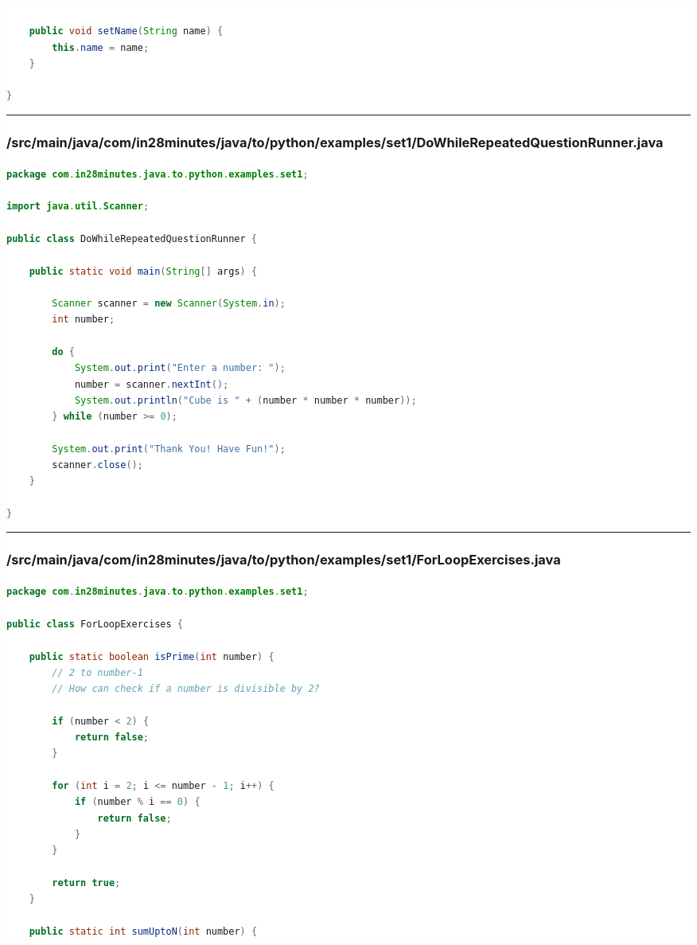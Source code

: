 ```java

	public void setName(String name) {
		this.name = name;
	}

}
```
---

### /src/main/java/com/in28minutes/java/to/python/examples/set1/DoWhileRepeatedQuestionRunner.java

```java
package com.in28minutes.java.to.python.examples.set1;

import java.util.Scanner;

public class DoWhileRepeatedQuestionRunner {

	public static void main(String[] args) {

		Scanner scanner = new Scanner(System.in);
		int number;

		do {
			System.out.print("Enter a number: ");
			number = scanner.nextInt();
			System.out.println("Cube is " + (number * number * number));
		} while (number >= 0);
		
		System.out.print("Thank You! Have Fun!");
		scanner.close();
	}

}
```
---

### /src/main/java/com/in28minutes/java/to/python/examples/set1/ForLoopExercises.java

```java
package com.in28minutes.java.to.python.examples.set1;

public class ForLoopExercises {

	public static boolean isPrime(int number) {
		// 2 to number-1
		// How can check if a number is divisible by 2?

		if (number < 2) {
			return false;
		}

		for (int i = 2; i <= number - 1; i++) {
			if (number % i == 0) {
				return false;
			}
		}

		return true;
	}

	public static int sumUptoN(int number) {
```